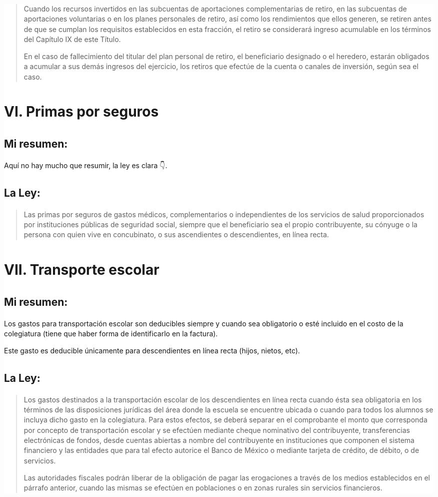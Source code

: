>Cuando los recursos invertidos en las subcuentas de aportaciones complementarias de retiro, en las subcuentas de aportaciones voluntarias o en los planes personales de retiro, así como los rendimientos que ellos generen, se retiren antes de que se cumplan los requisitos establecidos en esta fracción, el retiro se considerará ingreso acumulable en los términos del Capítulo IX de este Título.
>
>En el caso de fallecimiento del titular del plan personal de retiro, el beneficiario designado o el heredero, estarán obligados a acumular a sus demás ingresos del ejercicio, los retiros que efectúe de la cuenta o canales de inversión, según sea el caso.

#

# VI. Primas por seguros

## Mi resumen:

Aquí no hay mucho que resumir, la ley es clara 👇.

## La Ley:

>Las primas por seguros de gastos médicos, complementarios o independientes de los servicios de salud proporcionados por instituciones públicas de seguridad social, siempre que el beneficiario sea el propio contribuyente, su cónyuge o la persona con quien vive en concubinato, o sus ascendientes o descendientes, en línea recta.

#

# VII. Transporte escolar

## Mi resumen:

Los gastos para transportación escolar son deducibles siempre y cuando sea obligatorio o esté incluido en el costo de la colegiatura (tiene que haber forma de identificarlo en la factura).

Este gasto es deducible únicamente para descendientes en línea recta (hijos, nietos, etc).

## La Ley:

>Los gastos destinados a la transportación escolar de los descendientes en línea recta cuando ésta sea obligatoria en los términos de las disposiciones jurídicas del área donde la escuela se encuentre ubicada o cuando para todos los alumnos se incluya dicho gasto en la colegiatura. Para estos efectos, se deberá separar en el comprobante el monto que corresponda por concepto de transportación escolar y se efectúen mediante cheque nominativo del contribuyente, transferencias electrónicas de fondos, desde cuentas abiertas a nombre del contribuyente en instituciones que componen el sistema financiero y las entidades que para tal efecto autorice el Banco de México o mediante tarjeta de crédito, de débito, o de servicios.
>
>Las autoridades fiscales podrán liberar de la obligación de pagar las erogaciones a través de los medios establecidos en el párrafo anterior, cuando las mismas se efectúen en poblaciones o en zonas rurales sin servicios financieros.
